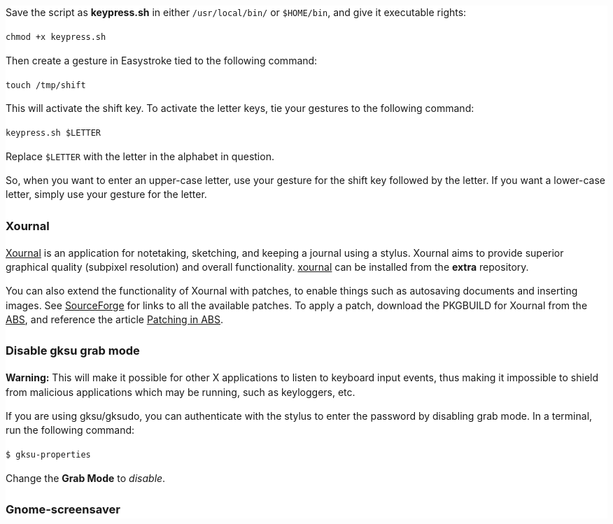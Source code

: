 Save the script as **keypress.sh** in either `/usr/local/bin/` or `$HOME/bin`, and give it executable rights:

```
chmod +x keypress.sh

```

Then create a gesture in Easystroke tied to the following command:

```
touch /tmp/shift

```

This will activate the shift key. To activate the letter keys, tie your gestures to the following command:

```
keypress.sh $LETTER

```

Replace `$LETTER` with the letter in the alphabet in question.

So, when you want to enter an upper-case letter, use your gesture for the shift key followed by the letter. If you want a lower-case letter, simply use your gesture for the letter.

### Xournal

[Xournal](http://xournal.sourceforge.net/) is an application for notetaking, sketching, and keeping a journal using a stylus. Xournal aims to provide superior graphical quality (subpixel resolution) and overall functionality. [xournal](https://www.archlinux.org/packages/?name=xournal) can be installed from the **extra** repository.

You can also extend the functionality of Xournal with patches, to enable things such as autosaving documents and inserting images. See [SourceForge](http://sourceforge.net/tracker/?group_id=163434&atid=827735) for links to all the available patches. To apply a patch, download the PKGBUILD for Xournal from the [ABS](/index.php/ABS "ABS"), and reference the article [Patching in ABS](/index.php/Patching_in_ABS "Patching in ABS").

### Disable gksu grab mode

**Warning:** This will make it possible for other X applications to listen to keyboard input events, thus making it impossible to shield from malicious applications which may be running, such as keyloggers, etc.

If you are using gksu/gksudo, you can authenticate with the stylus to enter the password by disabling grab mode. In a terminal, run the following command:

```
$ gksu-properties

```

Change the **Grab Mode** to *disable*.

### Gnome-screensaver
